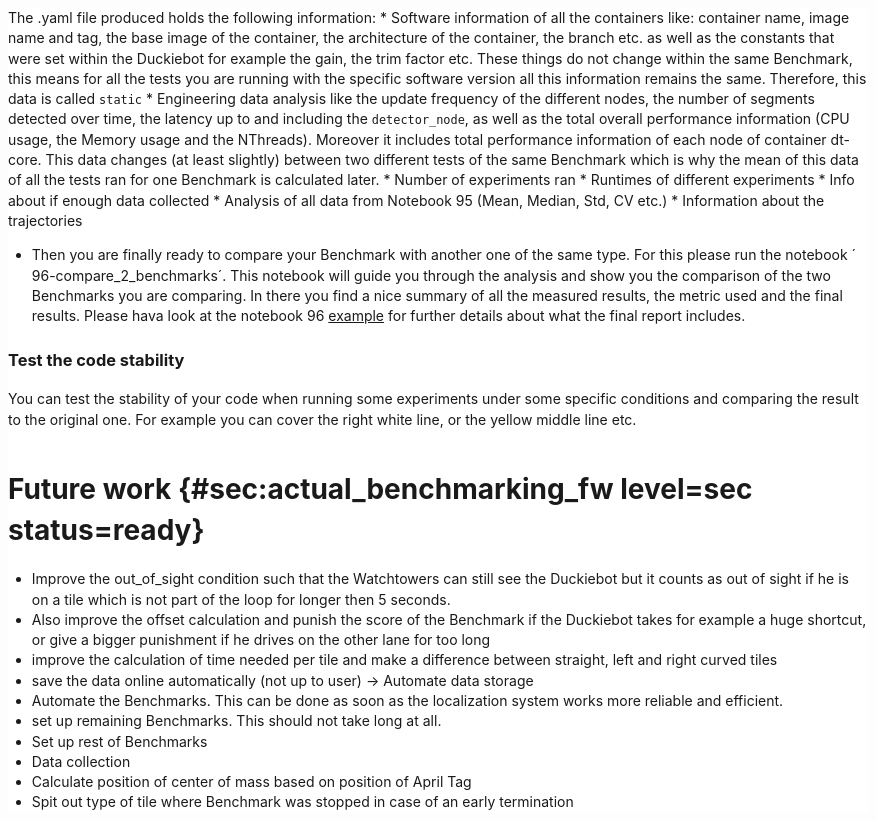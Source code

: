   The .yaml file produced holds the following information:
       * Software information of all the containers like: container name, image name and tag, the base image of the container, the architecture of the container, the branch etc. as well as the constants that were  set within the Duckiebot for example the gain, the trim factor etc.
       These things do not change within the same Benchmark, this means for all the tests you are running with the specific software version all this information remains the same. Therefore, this data is called `static`
       * Engineering data analysis like the update frequency of the different nodes, the number of segments detected over time, the latency up to and including the `detector_node`, as well as the total overall performance information (CPU usage, the Memory usage and the NThreads). Moreover it includes total performance information of each node of container dt-core. This data changes (at least slightly) between two different tests of the same Benchmark which is why the mean of this data of all the tests ran for one Benchmark is calculated later.
       * Number of experiments ran
       * Runtimes of different experiments
       * Info about if enough data collected
       * Analysis of all data from Notebook 95 (Mean, Median, Std, CV etc.)
       * Information about the trajectories


  * Then you are finally ready to compare your Benchmark with another one of the same type. For this please run the notebook ´ 96-compare_2_benchmarks´. This notebook will guide you through the analysis and show you the comparison of the two Benchmarks you are comparing. In there you find a nice summary of all the measured results, the metric used and the final results.
  Please hava look at the notebook 96 [example](https://github.com/llingg/behaviour-benchmarking/blob/v1/notebooks/96-compare_2_benchmarks-Example.ipynb) for further details about what the final report includes.
  


### Test the code stability
  You can test the stability of your code when running some experiments under some specific conditions and comparing the result to the original one.
  For example you can cover the right white line, or the yellow middle line etc.


# Future work {#sec:actual_benchmarking_fw level=sec status=ready}

  * Improve the out_of_sight condition such that the Watchtowers can still see the Duckiebot but it counts as out of sight if he is on a tile which is not part of the loop for longer then 5 seconds.
  * Also improve the offset calculation and punish the score of the Benchmark if the Duckiebot takes for example a huge shortcut, or give a bigger punishment if he drives on the other lane for too long
  * improve the calculation of time needed per tile and make a difference between straight, left and right curved tiles
  * save the data online automatically (not up to user) -> Automate data storage
  * Automate the Benchmarks. This can be done as soon as the localization system works more reliable and efficient.
  * set up remaining Benchmarks. This should not take long at all.
  * Set up rest of Benchmarks
  * Data collection
  * Calculate position of center of mass based on position of April Tag
  * Spit out type of tile where Benchmark was stopped in case of an early termination
